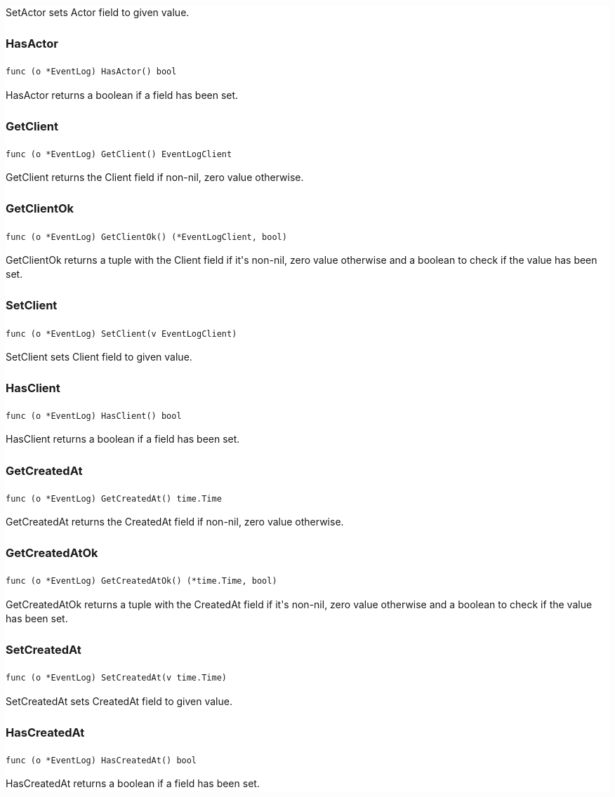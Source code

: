 SetActor sets Actor field to given value.

### HasActor

`func (o *EventLog) HasActor() bool`

HasActor returns a boolean if a field has been set.

### GetClient

`func (o *EventLog) GetClient() EventLogClient`

GetClient returns the Client field if non-nil, zero value otherwise.

### GetClientOk

`func (o *EventLog) GetClientOk() (*EventLogClient, bool)`

GetClientOk returns a tuple with the Client field if it's non-nil, zero value otherwise
and a boolean to check if the value has been set.

### SetClient

`func (o *EventLog) SetClient(v EventLogClient)`

SetClient sets Client field to given value.

### HasClient

`func (o *EventLog) HasClient() bool`

HasClient returns a boolean if a field has been set.

### GetCreatedAt

`func (o *EventLog) GetCreatedAt() time.Time`

GetCreatedAt returns the CreatedAt field if non-nil, zero value otherwise.

### GetCreatedAtOk

`func (o *EventLog) GetCreatedAtOk() (*time.Time, bool)`

GetCreatedAtOk returns a tuple with the CreatedAt field if it's non-nil, zero value otherwise
and a boolean to check if the value has been set.

### SetCreatedAt

`func (o *EventLog) SetCreatedAt(v time.Time)`

SetCreatedAt sets CreatedAt field to given value.

### HasCreatedAt

`func (o *EventLog) HasCreatedAt() bool`

HasCreatedAt returns a boolean if a field has been set.
